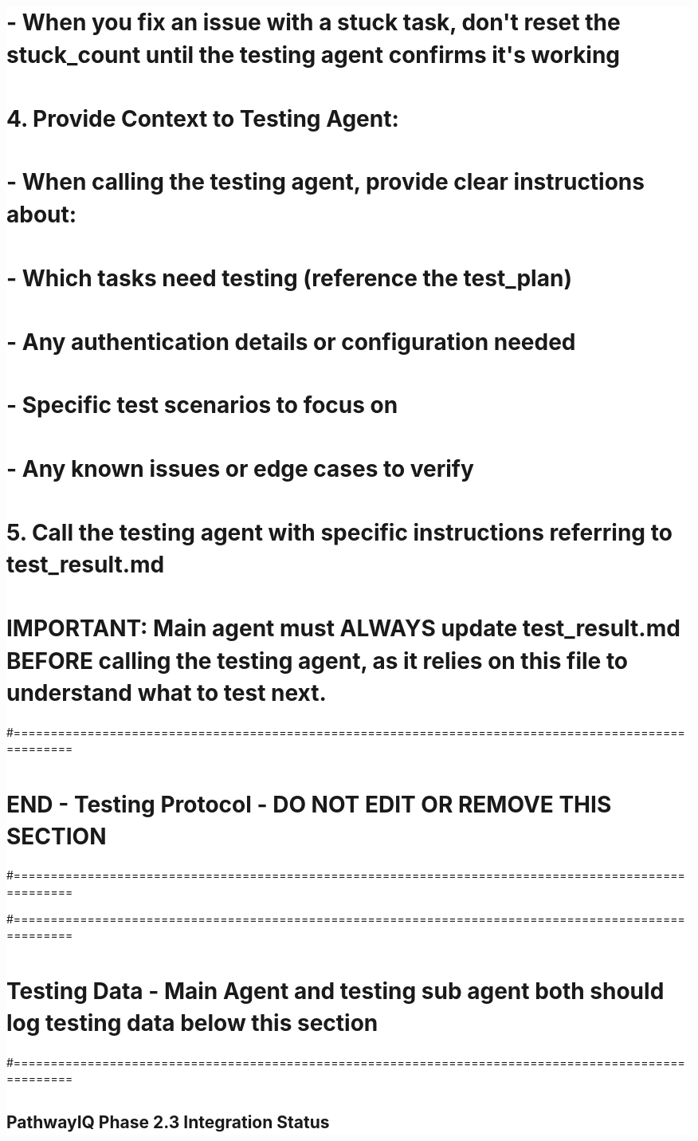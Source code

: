 #    - When you fix an issue with a stuck task, don't reset the stuck_count until the testing agent confirms it's working
#
# 4. Provide Context to Testing Agent:
#    - When calling the testing agent, provide clear instructions about:
#      - Which tasks need testing (reference the test_plan)
#      - Any authentication details or configuration needed
#      - Specific test scenarios to focus on
#      - Any known issues or edge cases to verify
#
# 5. Call the testing agent with specific instructions referring to test_result.md
#
# IMPORTANT: Main agent must ALWAYS update test_result.md BEFORE calling the testing agent, as it relies on this file to understand what to test next.

#====================================================================================================
# END - Testing Protocol - DO NOT EDIT OR REMOVE THIS SECTION
#====================================================================================================



#====================================================================================================
# Testing Data - Main Agent and testing sub agent both should log testing data below this section
#====================================================================================================

## PathwayIQ Phase 2.3 Integration Status
